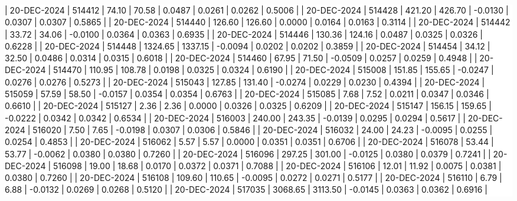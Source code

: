 | 20-DEC-2024 | 514412 | 74.10 | 70.58 | 0.0487 | 0.0261 | 0.0262 | 0.5006 |
| 20-DEC-2024 | 514428 | 421.20 | 426.70 | -0.0130 | 0.0307 | 0.0307 | 0.5865 |
| 20-DEC-2024 | 514440 | 126.60 | 126.60 | 0.0000 | 0.0164 | 0.0163 | 0.3114 |
| 20-DEC-2024 | 514442 | 33.72 | 34.06 | -0.0100 | 0.0364 | 0.0363 | 0.6935 |
| 20-DEC-2024 | 514446 | 130.36 | 124.16 | 0.0487 | 0.0325 | 0.0326 | 0.6228 |
| 20-DEC-2024 | 514448 | 1324.65 | 1337.15 | -0.0094 | 0.0202 | 0.0202 | 0.3859 |
| 20-DEC-2024 | 514454 | 34.12 | 32.50 | 0.0486 | 0.0314 | 0.0315 | 0.6018 |
| 20-DEC-2024 | 514460 | 67.95 | 71.50 | -0.0509 | 0.0257 | 0.0259 | 0.4948 |
| 20-DEC-2024 | 514470 | 110.95 | 108.78 | 0.0198 | 0.0325 | 0.0324 | 0.6190 |
| 20-DEC-2024 | 515008 | 151.85 | 155.65 | -0.0247 | 0.0276 | 0.0276 | 0.5273 |
| 20-DEC-2024 | 515043 | 127.85 | 131.40 | -0.0274 | 0.0229 | 0.0230 | 0.4394 |
| 20-DEC-2024 | 515059 | 57.59 | 58.50 | -0.0157 | 0.0354 | 0.0354 | 0.6763 |
| 20-DEC-2024 | 515085 | 7.68 | 7.52 | 0.0211 | 0.0347 | 0.0346 | 0.6610 |
| 20-DEC-2024 | 515127 | 2.36 | 2.36 | 0.0000 | 0.0326 | 0.0325 | 0.6209 |
| 20-DEC-2024 | 515147 | 156.15 | 159.65 | -0.0222 | 0.0342 | 0.0342 | 0.6534 |
| 20-DEC-2024 | 516003 | 240.00 | 243.35 | -0.0139 | 0.0295 | 0.0294 | 0.5617 |
| 20-DEC-2024 | 516020 | 7.50 | 7.65 | -0.0198 | 0.0307 | 0.0306 | 0.5846 |
| 20-DEC-2024 | 516032 | 24.00 | 24.23 | -0.0095 | 0.0255 | 0.0254 | 0.4853 |
| 20-DEC-2024 | 516062 | 5.57 | 5.57 | 0.0000 | 0.0351 | 0.0351 | 0.6706 |
| 20-DEC-2024 | 516078 | 53.44 | 53.77 | -0.0062 | 0.0380 | 0.0380 | 0.7260 |
| 20-DEC-2024 | 516096 | 297.25 | 301.00 | -0.0125 | 0.0380 | 0.0379 | 0.7241 |
| 20-DEC-2024 | 516098 | 19.00 | 18.68 | 0.0170 | 0.0372 | 0.0371 | 0.7088 |
| 20-DEC-2024 | 516106 | 12.01 | 11.92 | 0.0075 | 0.0381 | 0.0380 | 0.7260 |
| 20-DEC-2024 | 516108 | 109.60 | 110.65 | -0.0095 | 0.0272 | 0.0271 | 0.5177 |
| 20-DEC-2024 | 516110 | 6.79 | 6.88 | -0.0132 | 0.0269 | 0.0268 | 0.5120 |
| 20-DEC-2024 | 517035 | 3068.65 | 3113.50 | -0.0145 | 0.0363 | 0.0362 | 0.6916 |
